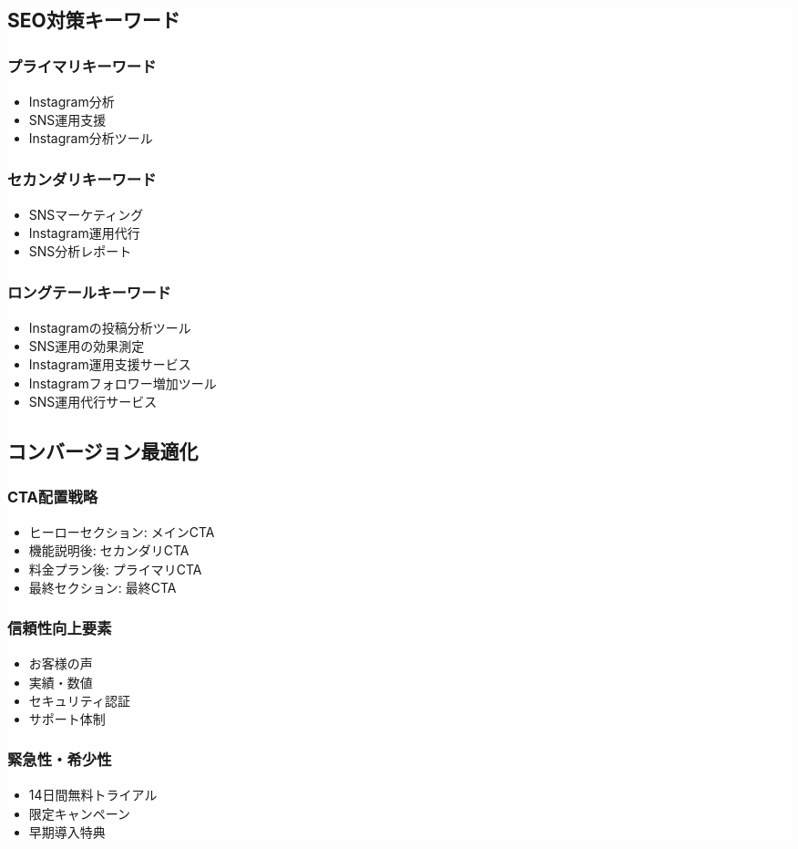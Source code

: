 ## SEO対策キーワード

### プライマリキーワード
- Instagram分析
- SNS運用支援
- Instagram分析ツール

### セカンダリキーワード
- SNSマーケティング
- Instagram運用代行
- SNS分析レポート

### ロングテールキーワード
- Instagramの投稿分析ツール
- SNS運用の効果測定
- Instagram運用支援サービス
- Instagramフォロワー増加ツール
- SNS運用代行サービス

## コンバージョン最適化

### CTA配置戦略
- ヒーローセクション: メインCTA
- 機能説明後: セカンダリCTA
- 料金プラン後: プライマリCTA
- 最終セクション: 最終CTA

### 信頼性向上要素
- お客様の声
- 実績・数値
- セキュリティ認証
- サポート体制

### 緊急性・希少性
- 14日間無料トライアル
- 限定キャンペーン
- 早期導入特典
